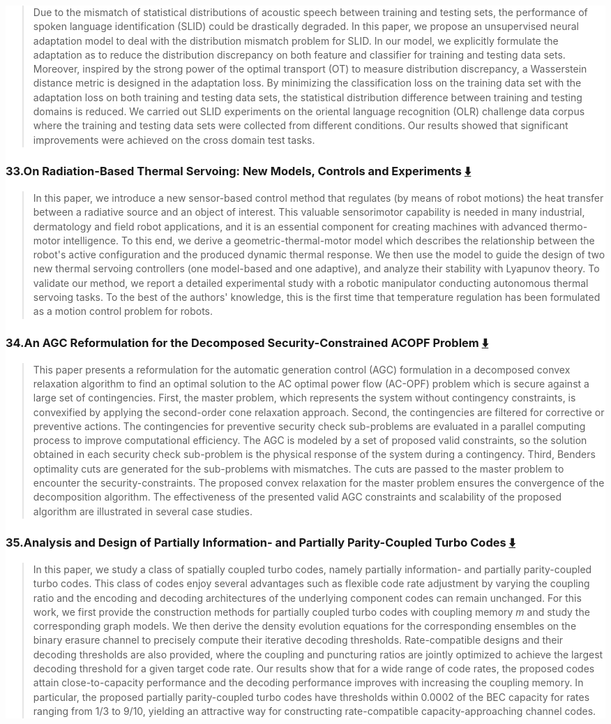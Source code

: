 >  Due to the mismatch of statistical distributions of acoustic speech between training and testing sets, the performance of spoken language identification (SLID) could be drastically degraded. In this paper, we propose an unsupervised neural adaptation model to deal with the distribution mismatch problem for SLID. In our model, we explicitly formulate the adaptation as to reduce the distribution discrepancy on both feature and classifier for training and testing data sets. Moreover, inspired by the strong power of the optimal transport (OT) to measure distribution discrepancy, a Wasserstein distance metric is designed in the adaptation loss. By minimizing the classification loss on the training data set with the adaptation loss on both training and testing data sets, the statistical distribution difference between training and testing domains is reduced. We carried out SLID experiments on the oriental language recognition (OLR) challenge data corpus where the training and testing data sets were collected from different conditions. Our results showed that significant improvements were achieved on the cross domain test tasks.      
### 33.On Radiation-Based Thermal Servoing: New Models, Controls and Experiments  [ :arrow_down: ](https://arxiv.org/pdf/2012.13147.pdf)
>  In this paper, we introduce a new sensor-based control method that regulates (by means of robot motions) the heat transfer between a radiative source and an object of interest. This valuable sensorimotor capability is needed in many industrial, dermatology and field robot applications, and it is an essential component for creating machines with advanced thermo-motor intelligence. To this end, we derive a geometric-thermal-motor model which describes the relationship between the robot's active configuration and the produced dynamic thermal response. We then use the model to guide the design of two new thermal servoing controllers (one model-based and one adaptive), and analyze their stability with Lyapunov theory. To validate our method, we report a detailed experimental study with a robotic manipulator conducting autonomous thermal servoing tasks. To the best of the authors' knowledge, this is the first time that temperature regulation has been formulated as a motion control problem for robots.      
### 34.An AGC Reformulation for the Decomposed Security-Constrained ACOPF Problem  [ :arrow_down: ](https://arxiv.org/pdf/2012.13110.pdf)
>  This paper presents a reformulation for the automatic generation control (AGC) formulation in a decomposed convex relaxation algorithm to find an optimal solution to the AC optimal power flow (AC-OPF) problem which is secure against a large set of contingencies. First, the master problem, which represents the system without contingency constraints, is convexified by applying the second-order cone relaxation approach. Second, the contingencies are filtered for corrective or preventive actions. The contingencies for preventive security check sub-problems are evaluated in a parallel computing process to improve computational efficiency. The AGC is modeled by a set of proposed valid constraints, so the solution obtained in each security check sub-problem is the physical response of the system during a contingency. Third, Benders optimality cuts are generated for the sub-problems with mismatches. The cuts are passed to the master problem to encounter the security-constraints. The proposed convex relaxation for the master problem ensures the convergence of the decomposition algorithm. The effectiveness of the presented valid AGC constraints and scalability of the proposed algorithm are illustrated in several case studies.      
### 35.Analysis and Design of Partially Information- and Partially Parity-Coupled Turbo Codes  [ :arrow_down: ](https://arxiv.org/pdf/2012.13082.pdf)
>  In this paper, we study a class of spatially coupled turbo codes, namely partially information- and partially parity-coupled turbo codes. This class of codes enjoy several advantages such as flexible code rate adjustment by varying the coupling ratio and the encoding and decoding architectures of the underlying component codes can remain unchanged. For this work, we first provide the construction methods for partially coupled turbo codes with coupling memory $m$ and study the corresponding graph models. We then derive the density evolution equations for the corresponding ensembles on the binary erasure channel to precisely compute their iterative decoding thresholds. Rate-compatible designs and their decoding thresholds are also provided, where the coupling and puncturing ratios are jointly optimized to achieve the largest decoding threshold for a given target code rate. Our results show that for a wide range of code rates, the proposed codes attain close-to-capacity performance and the decoding performance improves with increasing the coupling memory. In particular, the proposed partially parity-coupled turbo codes have thresholds within 0.0002 of the BEC capacity for rates ranging from $1/3$ to $9/10$, yielding an attractive way for constructing rate-compatible capacity-approaching channel codes.      